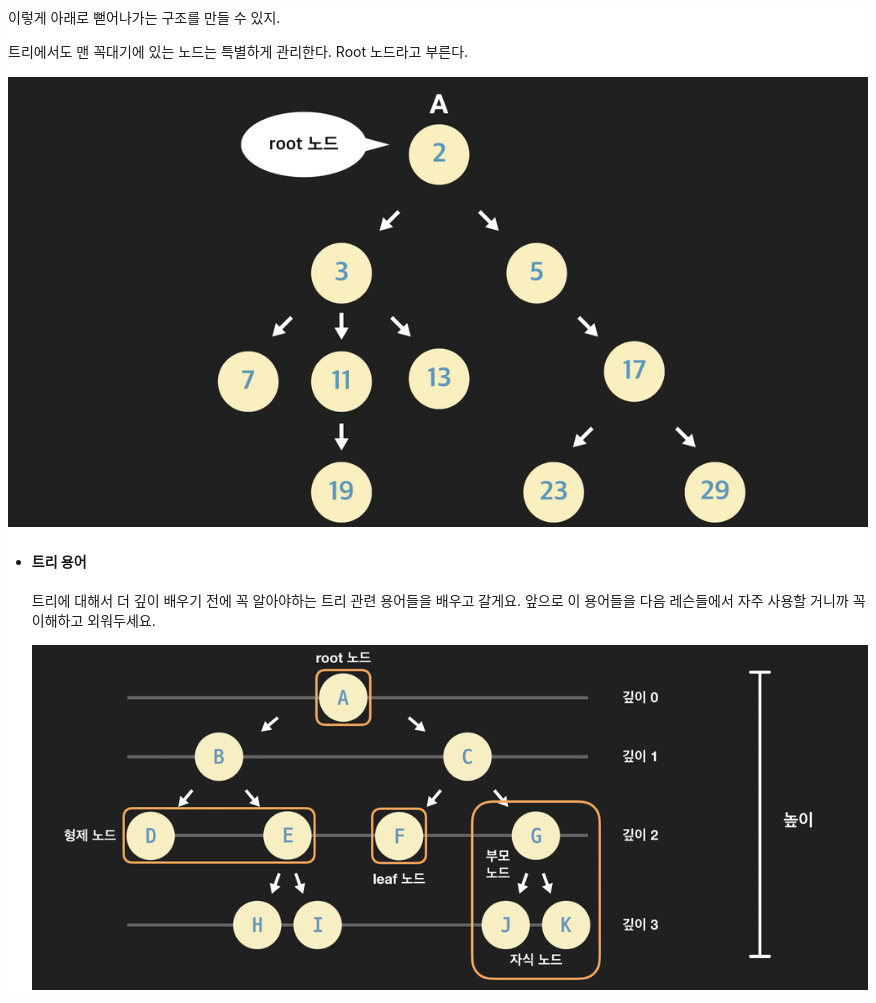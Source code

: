   이렇게 아래로 뻗어나가는 구조를 만들 수 있지. 

  트리에서도 맨 꼭대기에 있는 노드는 특별하게 관리한다. Root 노드라고 부른다. 

  ![5_1](./resources/5_8.png)

  

- #### 트리 용어

  트리에 대해서 더 깊이 배우기 전에 꼭 알아야하는 트리 관련 용어들을 배우고 갈게요. 앞으로 이 용어들을 다음 레슨들에서 자주 사용할 거니까 꼭 이해하고 외워두세요.

  ![5_1](./resources/5_9.png)
